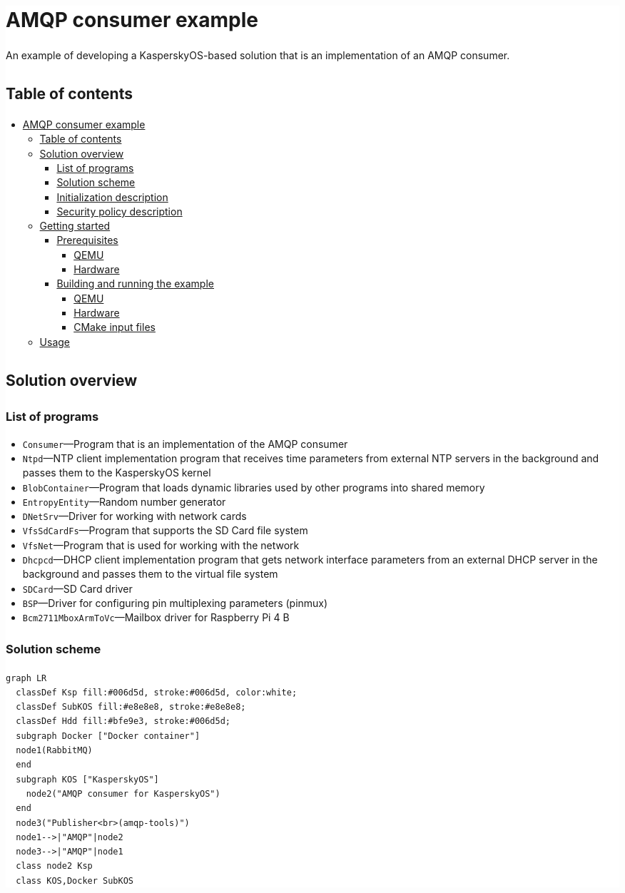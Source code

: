 # AMQP consumer example

An example of developing a KasperskyOS-based solution that is an implementation of an AMQP consumer.

## Table of contents
- [AMQP consumer example](#amqp-consumer-example)
  - [Table of contents](#table-of-contents)
  - [Solution overview](#solution-overview)
    - [List of programs](#list-of-programs)
    - [Solution scheme](#solution-scheme)
    - [Initialization description](#initialization-description)
    - [Security policy description](#security-policy-description)
  - [Getting started](#getting-started)
    - [Prerequisites](#prerequisites)
      - [QEMU](#qemu)
      - [Hardware](#hardware)
    - [Building and running the example](#building-and-running-the-example)
      - [QEMU](#qemu-1)
      - [Hardware](#hardware-1)
      - [CMake input files](#cmake-input-files)
  - [Usage](#usage)

## Solution overview

### List of programs

* `Consumer`—Program that is an implementation of the AMQP consumer
* `Ntpd`—NTP client implementation program that receives time parameters from external NTP servers
in the background and passes them to the KasperskyOS kernel
* `BlobContainer`—Program that loads dynamic libraries used by other programs into shared memory
* `EntropyEntity`—Random number generator
* `DNetSrv`—Driver for working with network cards
* `VfsSdCardFs`—Program that supports the SD Card file system
* `VfsNet`—Program that is used for working with the network
* `Dhcpcd`—DHCP client implementation program that gets network interface parameters from an external
DHCP server in the background and passes them to the virtual file system
* `SDCard`—SD Card driver
* `BSP`—Driver for configuring pin multiplexing parameters (pinmux)
* `Bcm2711MboxArmToVc`—Mailbox driver for Raspberry Pi 4 B

### Solution scheme

```mermaid
graph LR
  classDef Ksp fill:#006d5d, stroke:#006d5d, color:white;
  classDef SubKOS fill:#e8e8e8, stroke:#e8e8e8;
  classDef Hdd fill:#bfe9e3, stroke:#006d5d;
  subgraph Docker ["Docker container"]
  node1(RabbitMQ)
  end
  subgraph KOS ["KasperskyOS"]
    node2("AMQP consumer for KasperskyOS")
  end
  node3("Publisher<br>(amqp-tools)")
  node1-->|"AMQP"|node2
  node3-->|"AMQP"|node1
  class node2 Ksp
  class KOS,Docker SubKOS
```
